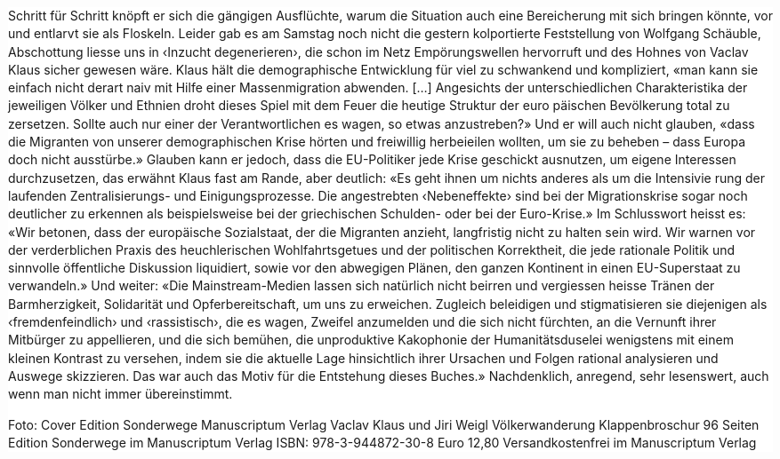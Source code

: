 Schritt für Schritt knöpft er sich die gängigen Ausflüchte, warum die Situation auch eine Bereicherung mit sich
bringen könnte, vor und entlarvt sie als Floskeln. Leider gab es am Samstag noch nicht die gestern kolportierte
Feststellung von Wolfgang Schäuble, Abschottung liesse uns in ‹Inzucht degenerieren›, die schon im Netz
Empörungswellen hervorruft und des Hohnes von Vaclav Klaus sicher gewesen wäre.
Klaus hält die demographische Entwicklung für viel zu schwankend und kompliziert, «man kann sie einfach
nicht derart naiv mit Hilfe einer Massenmigration abwenden. […] Angesichts der unterschiedlichen Charakteristika der jeweiligen Völker und Ethnien droht dieses Spiel mit dem Feuer die heutige Struktur der euro päischen Bevölkerung total zu zersetzen. Sollte auch nur einer der Verantwortlichen es wagen, so etwas anzustreben?»
Und er will auch nicht glauben, «dass die Migranten von unserer demographischen Krise hörten und freiwillig
herbeieilen wollten, um sie zu beheben – dass Europa doch nicht ausstürbe.»
Glauben kann er jedoch, dass die EU-Politiker jede Krise geschickt ausnutzen, um eigene Interessen durchzusetzen, das erwähnt Klaus fast am Rande, aber deutlich: «Es geht ihnen um nichts anderes als um die Intensivie rung der laufenden Zentralisierungs- und Einigungsprozesse. Die angestrebten ‹Nebeneffekte› sind bei der
Migrationskrise sogar noch deutlicher zu erkennen als beispielsweise bei der griechischen Schulden- oder bei
der Euro-Krise.»
Im Schlusswort heisst es: «Wir betonen, dass der europäische Sozialstaat, der die Migranten anzieht, langfristig
nicht zu halten sein wird. Wir warnen vor der verderblichen Praxis des heuchlerischen Wohlfahrtsgetues und
der politischen Korrektheit, die jede rationale Politik und sinnvolle öffentliche Diskussion liquidiert, sowie vor
den abwegigen Plänen, den ganzen Kontinent in einen EU-Superstaat zu verwandeln.»
Und weiter: «Die Mainstream-Medien lassen sich natürlich nicht beirren und vergiessen heisse Tränen der
Barmherzigkeit, Solidarität und Opferbereitschaft, um uns zu erweichen. Zugleich beleidigen und stigmatisieren
sie diejenigen als ‹fremdenfeindlich› und ‹rassistisch›, die es wagen, Zweifel anzumelden und die sich nicht
fürchten, an die Vernunft ihrer Mitbürger zu appellieren, und die sich bemühen, die unproduktive Kakophonie
der Humanitätsduselei wenigstens mit einem kleinen Kontrast zu versehen, indem sie die aktuelle Lage hinsichtlich ihrer Ursachen und Folgen rational analysieren und Auswege skizzieren. Das war auch das Motiv für
die Entstehung dieses Buches.»
Nachdenklich, anregend, sehr lesenswert, auch wenn man nicht immer übereinstimmt.

Foto: Cover Edition Sonderwege Manuscriptum Verlag
Vaclav Klaus und Jiri Weigl
Völkerwanderung
Klappenbroschur 96 Seiten
Edition Sonderwege im Manuscriptum Verlag
ISBN: 978-3-944872-30-8
Euro 12,80
Versandkostenfrei
im Manuscriptum Verlag
